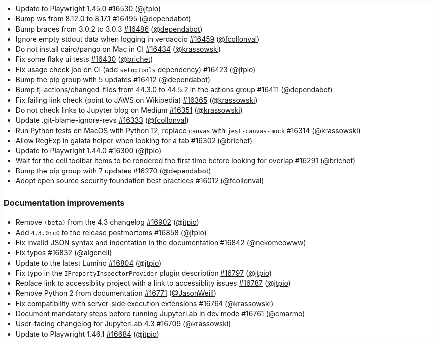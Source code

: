 - Update to Playwright 1.45.0 [#16530](https://github.com/jupyterlab/jupyterlab/pull/16530) ([@jtpio](https://github.com/jtpio))
- Bump ws from 8.12.0 to 8.17.1 [#16495](https://github.com/jupyterlab/jupyterlab/pull/16495) ([@dependabot](https://github.com/dependabot))
- Bump braces from 3.0.2 to 3.0.3 [#16486](https://github.com/jupyterlab/jupyterlab/pull/16486) ([@dependabot](https://github.com/dependabot))
- Ignore empty stdout data when logging in verdaccio [#16459](https://github.com/jupyterlab/jupyterlab/pull/16459) ([@fcollonval](https://github.com/fcollonval))
- Do not install cairo/pango on Mac in CI [#16434](https://github.com/jupyterlab/jupyterlab/pull/16434) ([@krassowski](https://github.com/krassowski))
- Fix some flaky ui tests  [#16430](https://github.com/jupyterlab/jupyterlab/pull/16430) ([@brichet](https://github.com/brichet))
- Fix usage check job on CI (add `setuptools` dependency) [#16423](https://github.com/jupyterlab/jupyterlab/pull/16423) ([@jtpio](https://github.com/jtpio))
- Bump the pip group with 5 updates [#16412](https://github.com/jupyterlab/jupyterlab/pull/16412) ([@dependabot](https://github.com/dependabot))
- Bump tj-actions/changed-files from 44.3.0 to 44.5.2 in the actions group [#16411](https://github.com/jupyterlab/jupyterlab/pull/16411) ([@dependabot](https://github.com/dependabot))
- Fix failing link check (point to  JAWS on Wikipedia) [#16365](https://github.com/jupyterlab/jupyterlab/pull/16365) ([@krassowski](https://github.com/krassowski))
- Do not check links to Jupyter blog on Medium [#16351](https://github.com/jupyterlab/jupyterlab/pull/16351) ([@krassowski](https://github.com/krassowski))
- Update .git-blame-ignore-revs [#16333](https://github.com/jupyterlab/jupyterlab/pull/16333) ([@fcollonval](https://github.com/fcollonval))
- Run Python tests on MacOS with Python 12, replace `canvas` with `jest-canvas-mock` [#16314](https://github.com/jupyterlab/jupyterlab/pull/16314) ([@krassowski](https://github.com/krassowski))
- Allow RegExp in galata helper when looking for a tab [#16302](https://github.com/jupyterlab/jupyterlab/pull/16302) ([@brichet](https://github.com/brichet))
- Update to Playwright 1.44.0 [#16300](https://github.com/jupyterlab/jupyterlab/pull/16300) ([@jtpio](https://github.com/jtpio))
- Wait for the cell toolbar items to be rendered the first time before looking for overlap [#16291](https://github.com/jupyterlab/jupyterlab/pull/16291) ([@brichet](https://github.com/brichet))
- Bump the pip group with 7 updates [#16270](https://github.com/jupyterlab/jupyterlab/pull/16270) ([@dependabot](https://github.com/dependabot))
- Adopt open source security foundation best practices [#16012](https://github.com/jupyterlab/jupyterlab/pull/16012) ([@fcollonval](https://github.com/fcollonval))

### Documentation improvements

- Remove `(beta)` from the 4.3 changelog [#16902](https://github.com/jupyterlab/jupyterlab/pull/16902) ([@jtpio](https://github.com/jtpio))
- Add `4.3.0rc0` to the release postmortems [#16858](https://github.com/jupyterlab/jupyterlab/pull/16858) ([@jtpio](https://github.com/jtpio))
- Fix invalid JSON syntax and indentation in the documentation [#16842](https://github.com/jupyterlab/jupyterlab/pull/16842) ([@nekomeowww](https://github.com/nekomeowww))
- Fix typos [#16832](https://github.com/jupyterlab/jupyterlab/pull/16832) ([@algonell](https://github.com/algonell))
- Update to the latest Lumino [#16804](https://github.com/jupyterlab/jupyterlab/pull/16804) ([@jtpio](https://github.com/jtpio))
- Fix typo in the `IPropertyInspectorProvider` plugin description [#16797](https://github.com/jupyterlab/jupyterlab/pull/16797) ([@jtpio](https://github.com/jtpio))
- Replace link to accessiblity project with a link to accessiblity issues [#16787](https://github.com/jupyterlab/jupyterlab/pull/16787) ([@jtpio](https://github.com/jtpio))
- Remove Python 2 from documentation [#16771](https://github.com/jupyterlab/jupyterlab/pull/16771) ([@JasonWeill](https://github.com/JasonWeill))
- Fix compatibility with server-side execution extensions [#16764](https://github.com/jupyterlab/jupyterlab/pull/16764) ([@krassowski](https://github.com/krassowski))
- Document mandatory steps before running JupyterLab in dev mode [#16761](https://github.com/jupyterlab/jupyterlab/pull/16761) ([@cmarmo](https://github.com/cmarmo))
- User-facing changelog for JupyterLab 4.3 [#16709](https://github.com/jupyterlab/jupyterlab/pull/16709) ([@krassowski](https://github.com/krassowski))
- Update to Playwright 1.46.1 [#16684](https://github.com/jupyterlab/jupyterlab/pull/16684) ([@jtpio](https://github.com/jtpio))
